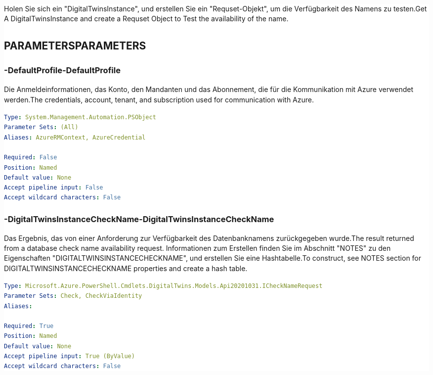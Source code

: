 <span data-ttu-id="01b24-115">Holen Sie sich ein "DigitalTwinsInstance", und erstellen Sie ein "Requset-Objekt", um die Verfügbarkeit des Namens zu testen.</span><span class="sxs-lookup"><span data-stu-id="01b24-115">Get A DigitalTwinsInstance and create a Requset Object to Test the availability of the name.</span></span>

## <span data-ttu-id="01b24-116">PARAMETERS</span><span class="sxs-lookup"><span data-stu-id="01b24-116">PARAMETERS</span></span>

### <span data-ttu-id="01b24-117">-DefaultProfile</span><span class="sxs-lookup"><span data-stu-id="01b24-117">-DefaultProfile</span></span>
<span data-ttu-id="01b24-118">Die Anmeldeinformationen, das Konto, den Mandanten und das Abonnement, die für die Kommunikation mit Azure verwendet werden.</span><span class="sxs-lookup"><span data-stu-id="01b24-118">The credentials, account, tenant, and subscription used for communication with Azure.</span></span>

```yaml
Type: System.Management.Automation.PSObject
Parameter Sets: (All)
Aliases: AzureRMContext, AzureCredential

Required: False
Position: Named
Default value: None
Accept pipeline input: False
Accept wildcard characters: False
```

### <span data-ttu-id="01b24-119">-DigitalTwinsInstanceCheckName</span><span class="sxs-lookup"><span data-stu-id="01b24-119">-DigitalTwinsInstanceCheckName</span></span>
<span data-ttu-id="01b24-120">Das Ergebnis, das von einer Anforderung zur Verfügbarkeit des Datenbanknamens zurückgegeben wurde.</span><span class="sxs-lookup"><span data-stu-id="01b24-120">The result returned from a database check name availability request.</span></span>
<span data-ttu-id="01b24-121">Informationen zum Erstellen finden Sie im Abschnitt "NOTES" zu den Eigenschaften "DIGITALTWINSINSTANCECHECKNAME", und erstellen Sie eine Hashtabelle.</span><span class="sxs-lookup"><span data-stu-id="01b24-121">To construct, see NOTES section for DIGITALTWINSINSTANCECHECKNAME properties and create a hash table.</span></span>

```yaml
Type: Microsoft.Azure.PowerShell.Cmdlets.DigitalTwins.Models.Api20201031.ICheckNameRequest
Parameter Sets: Check, CheckViaIdentity
Aliases:

Required: True
Position: Named
Default value: None
Accept pipeline input: True (ByValue)
Accept wildcard characters: False
```
